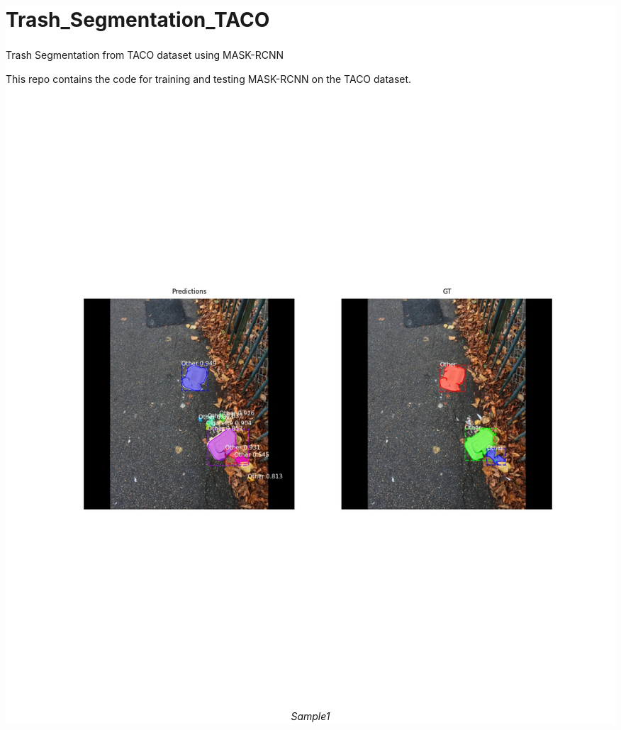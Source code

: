 # Trash_Segmentation_TACO
Trash Segmentation from TACO dataset using MASK-RCNN

This repo contains the code for training and testing MASK-RCNN on the TACO dataset.



<p align="center">
    <img src="97.jpg" alt="photo not available" width="100%" height="70%">
    <br>
    <em>Sample1</em>
</p>
